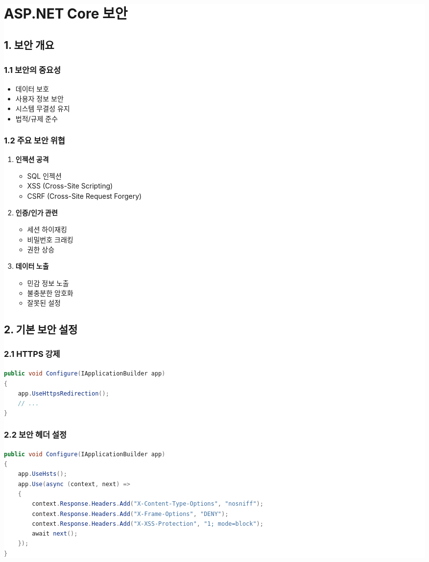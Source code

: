 # ASP.NET Core 보안

## 1. 보안 개요

### 1.1 보안의 중요성
- 데이터 보호
- 사용자 정보 보안
- 시스템 무결성 유지
- 법적/규제 준수

### 1.2 주요 보안 위협
1. **인젝션 공격**
   - SQL 인젝션
   - XSS (Cross-Site Scripting)
   - CSRF (Cross-Site Request Forgery)

2. **인증/인가 관련**
   - 세션 하이재킹
   - 비밀번호 크래킹
   - 권한 상승

3. **데이터 노출**
   - 민감 정보 노출
   - 불충분한 암호화
   - 잘못된 설정

## 2. 기본 보안 설정

### 2.1 HTTPS 강제
```csharp
public void Configure(IApplicationBuilder app)
{
    app.UseHttpsRedirection();
    // ...
}
```

### 2.2 보안 헤더 설정
```csharp
public void Configure(IApplicationBuilder app)
{
    app.UseHsts();
    app.Use(async (context, next) =>
    {
        context.Response.Headers.Add("X-Content-Type-Options", "nosniff");
        context.Response.Headers.Add("X-Frame-Options", "DENY");
        context.Response.Headers.Add("X-XSS-Protection", "1; mode=block");
        await next();
    });
}
```
